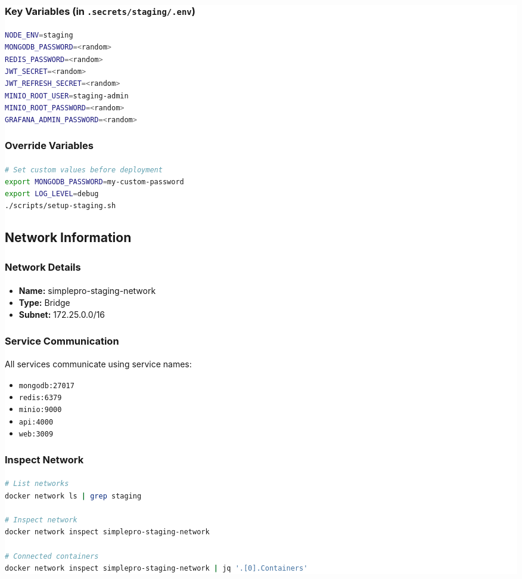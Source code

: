 ### Key Variables (in `.secrets/staging/.env`)

```bash
NODE_ENV=staging
MONGODB_PASSWORD=<random>
REDIS_PASSWORD=<random>
JWT_SECRET=<random>
JWT_REFRESH_SECRET=<random>
MINIO_ROOT_USER=staging-admin
MINIO_ROOT_PASSWORD=<random>
GRAFANA_ADMIN_PASSWORD=<random>
```

### Override Variables

```bash
# Set custom values before deployment
export MONGODB_PASSWORD=my-custom-password
export LOG_LEVEL=debug
./scripts/setup-staging.sh
```

## Network Information

### Network Details

- **Name:** simplepro-staging-network
- **Type:** Bridge
- **Subnet:** 172.25.0.0/16

### Service Communication

All services communicate using service names:

- `mongodb:27017`
- `redis:6379`
- `minio:9000`
- `api:4000`
- `web:3009`

### Inspect Network

```bash
# List networks
docker network ls | grep staging

# Inspect network
docker network inspect simplepro-staging-network

# Connected containers
docker network inspect simplepro-staging-network | jq '.[0].Containers'
```
